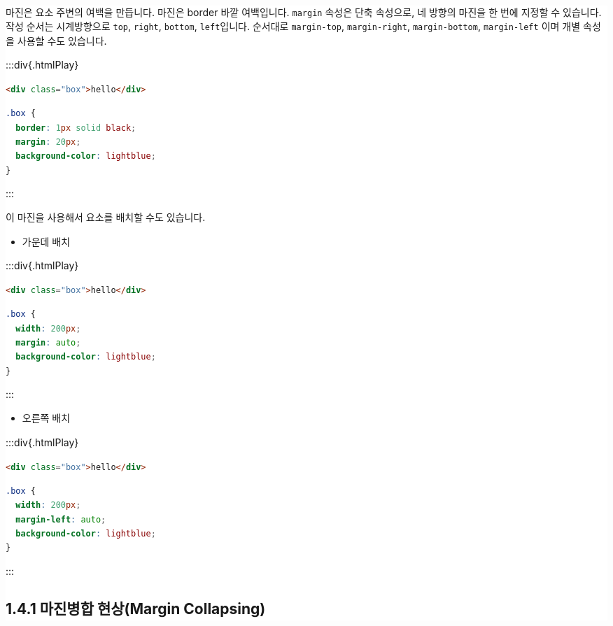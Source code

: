 마진은 요소 주변의 여백을 만듭니다. 마진은 border 바깥 여백입니다. `margin` 속성은 단축 속성으로, 네 방향의 마진을 한 번에 지정할 수 있습니다. 작성 순서는 시계방향으로 `top`, `right`, `bottom`, `left`입니다. 순서대로 `margin-top`, `margin-right`, `margin-bottom`, `margin-left` 이며 개별 속성을 사용할 수도 있습니다.

:::div{.htmlPlay}

```html
<div class="box">hello</div>
```

```css
.box {
  border: 1px solid black;
  margin: 20px;
  background-color: lightblue;
}
```

:::

이 마진을 사용해서 요소를 배치할 수도 있습니다.

- 가운데 배치

:::div{.htmlPlay}

```html
<div class="box">hello</div>
```

```css
.box {
  width: 200px;
  margin: auto;
  background-color: lightblue;
}
```

:::

- 오른쪽 배치

:::div{.htmlPlay}

```html
<div class="box">hello</div>
```

```css
.box {
  width: 200px;
  margin-left: auto;
  background-color: lightblue;
}
```

:::

## 1.4.1 마진병합 현상(Margin Collapsing)
